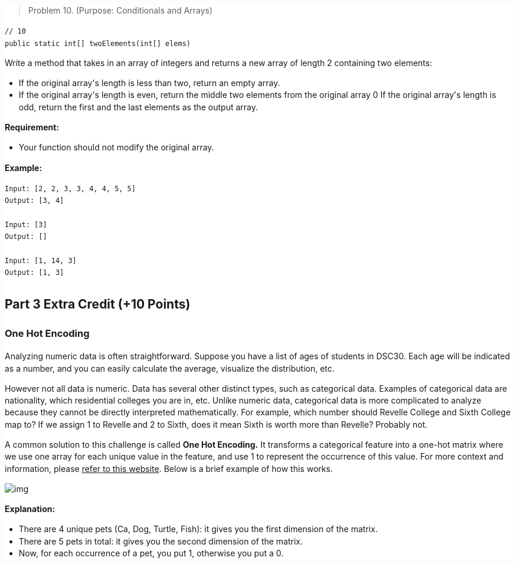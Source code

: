 > Problem 10. (Purpose: Conditionals and Arrays)

```
// 10
public static int[] twoElements(int[] elems)
```

Write a method that takes in an array of integers and returns a new array of length 2 containing two elements:
- If the original array's length is less than two, return an empty array. 
- If the original array's length is even, return the middle two elements from the original array 
0 If the original array's length is odd, return the first and the last elements as the output array. 

**Requirement:**
- Your function should not modify the original array. 

**Example:**

```
Input: [2, 2, 3, 3, 4, 4, 5, 5] 
Output: [3, 4]  

Input: [3] 
Output: [] 

Input: [1, 14, 3] 
Output: [1, 3] 
```

## Part 3 Extra Credit (+10 Points)

### One Hot Encoding

Analyzing numeric data is often straightforward. Suppose you have a list of ages of students in DSC30. Each age will be indicated as a number, and you can easily calculate the average, visualize the distribution, etc. 

However not all data is numeric. Data has several other distinct types, such as categorical data. Examples of categorical data are nationality, which residential colleges you are in, etc. Unlike numeric data, categorical data is more complicated to analyze because they cannot be directly interpreted mathematically. For example, which number should Revelle College and Sixth College map to? If we assign 1 to Revelle and 2 to Sixth, does it mean Sixth is worth more than Revelle? Probably not.

A common solution to this challenge is called **One Hot Encoding.** It transforms a categorical feature into a one-hot matrix where we use one array for each unique value in the feature, and use 1 to represent the occurrence of this value. For more context and information, please [refer to this website](https://www.educative.io/blog/one-hot-encoding). Below is a brief example of how this works.

![img](https://miro.medium.com/v2/resize:fit:720/format:webp/1*O_pTwOZZLYZabRjw3Ga21A.png)

**Explanation:**
- There are 4 unique pets (Ca, Dog, Turtle, Fish): it gives you the first dimension of the matrix. 
- There are 5 pets in total: it gives you the second dimension of the matrix. 
- Now, for each occurrence of a pet, you put 1, otherwise you put a 0. 
